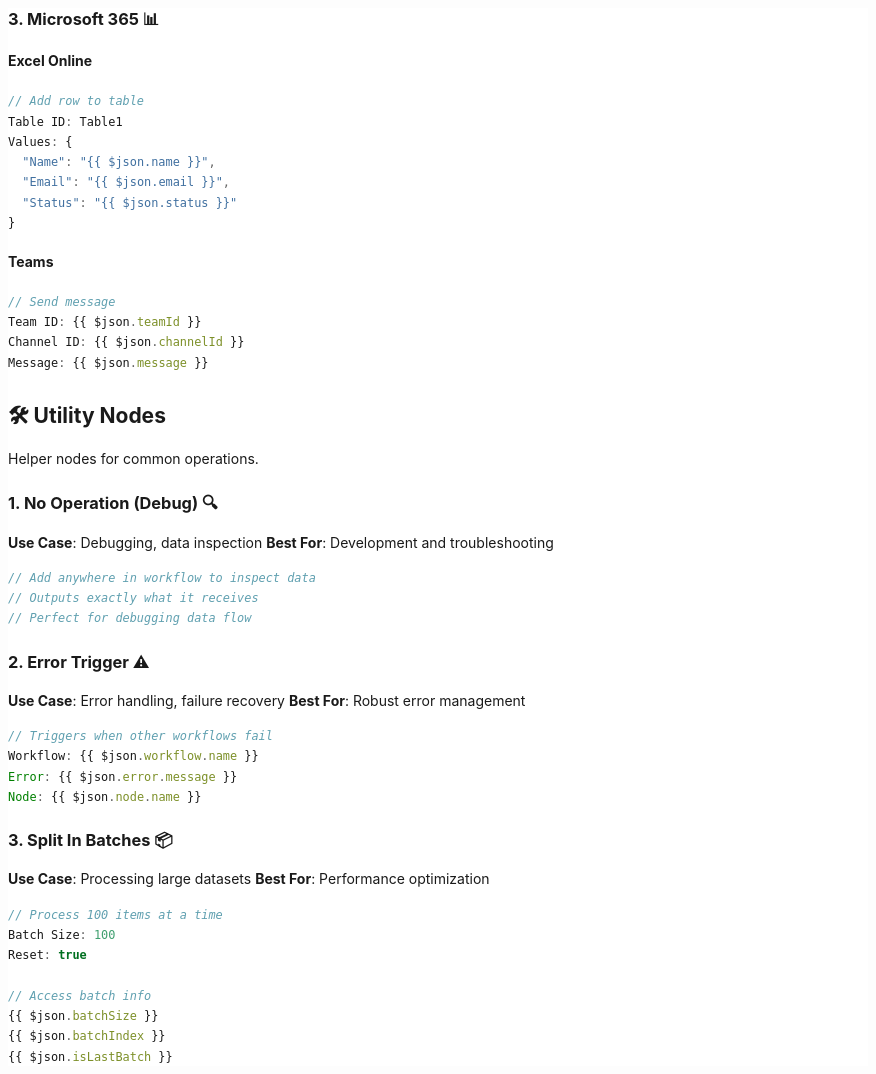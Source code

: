 ### 3. Microsoft 365 📊

#### Excel Online
```javascript
// Add row to table
Table ID: Table1
Values: {
  "Name": "{{ $json.name }}",
  "Email": "{{ $json.email }}",
  "Status": "{{ $json.status }}"
}
```

#### Teams
```javascript
// Send message
Team ID: {{ $json.teamId }}
Channel ID: {{ $json.channelId }}
Message: {{ $json.message }}
```

## 🛠 Utility Nodes

Helper nodes for common operations.

### 1. No Operation (Debug) 🔍

**Use Case**: Debugging, data inspection
**Best For**: Development and troubleshooting

```javascript
// Add anywhere in workflow to inspect data
// Outputs exactly what it receives
// Perfect for debugging data flow
```

### 2. Error Trigger ⚠️

**Use Case**: Error handling, failure recovery
**Best For**: Robust error management

```javascript
// Triggers when other workflows fail
Workflow: {{ $json.workflow.name }}
Error: {{ $json.error.message }}
Node: {{ $json.node.name }}
```

### 3. Split In Batches 📦

**Use Case**: Processing large datasets
**Best For**: Performance optimization

```javascript
// Process 100 items at a time
Batch Size: 100
Reset: true

// Access batch info
{{ $json.batchSize }}
{{ $json.batchIndex }}
{{ $json.isLastBatch }}
```
